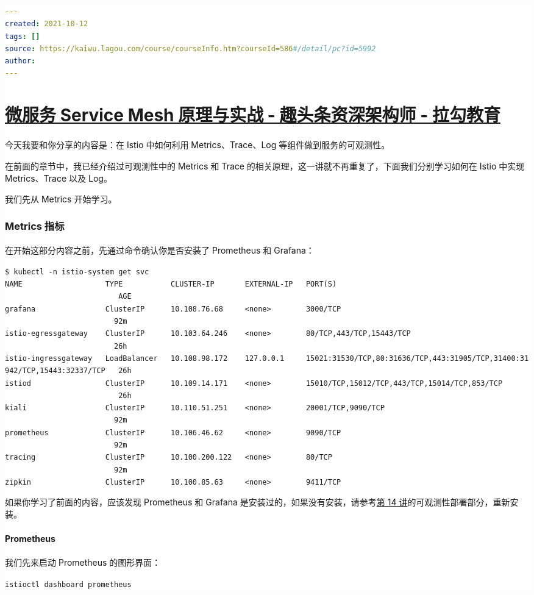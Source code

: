 ```yaml
---
created: 2021-10-12
tags: []
source: https://kaiwu.lagou.com/course/courseInfo.htm?courseId=586#/detail/pc?id=5992
author: 
---
```


# [微服务 Service Mesh 原理与实战 - 趣头条资深架构师 - 拉勾教育](https://kaiwu.lagou.com/course/courseInfo.htm?courseId=586#/detail/pc?id=5992)


今天我要和你分享的内容是：在 Istio 中如何利用 Metrics、Trace、Log 等组件做到服务的可观测性。

在前面的章节中，我已经介绍过可观测性中的 Metrics 和 Trace 的相关原理，这一讲就不再重复了，下面我们分别学习如何在 Istio 中实现 Metrics、Trace 以及 Log。

我们先从 Metrics 开始学习。

### Metrics 指标

在开始这部分内容之前，先通过命令确认你是否安装了 Prometheus 和 Grafana：

```
$ kubectl -n istio-system get svc
NAME                   TYPE           CLUSTER-IP       EXTERNAL-IP   PORT(S)                                                                      AGE
grafana                ClusterIP      10.108.76.68     <none>        3000/TCP                                                                     92m
istio-egressgateway    ClusterIP      10.103.64.246    <none>        80/TCP,443/TCP,15443/TCP                                                     26h
istio-ingressgateway   LoadBalancer   10.108.98.172    127.0.0.1     15021:31530/TCP,80:31636/TCP,443:31905/TCP,31400:31942/TCP,15443:32337/TCP   26h
istiod                 ClusterIP      10.109.14.171    <none>        15010/TCP,15012/TCP,443/TCP,15014/TCP,853/TCP                                26h
kiali                  ClusterIP      10.110.51.251    <none>        20001/TCP,9090/TCP                                                           92m
prometheus             ClusterIP      10.106.46.62     <none>        9090/TCP                                                                     92m
tracing                ClusterIP      10.100.200.122   <none>        80/TCP                                                                       92m
zipkin                 ClusterIP      10.100.85.63     <none>        9411/TCP
```

如果你学习了前面的内容，应该发现 Prometheus 和 Grafana 是安装过的，如果没有安装，请参考[第 14 讲](https://kaiwu.lagou.com/course/courseInfo.htm?courseId=586#/detail/pc?id=6007)的可观测性部署部分，重新安装。

#### Prometheus

我们先来启动 Prometheus 的图形界面：

```
istioctl dashboard prometheus
```
